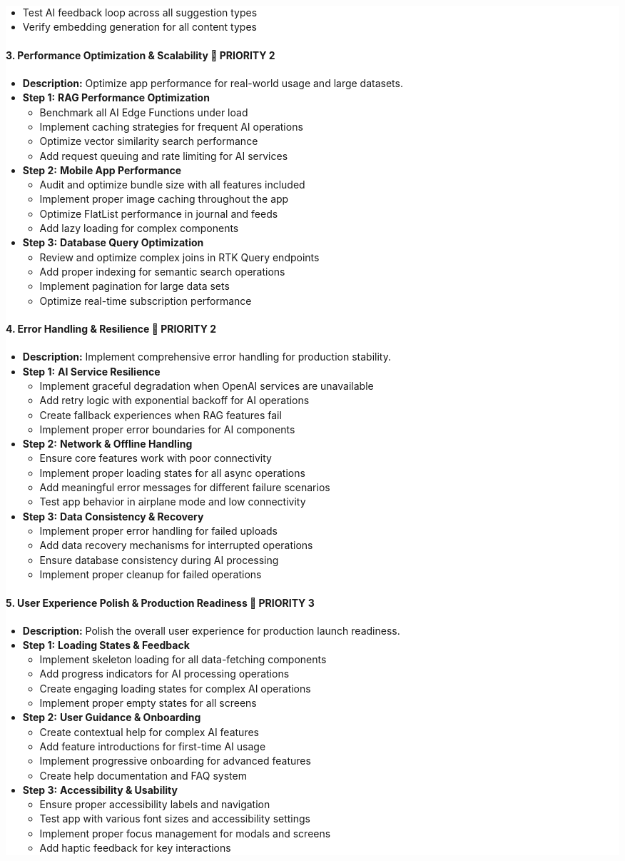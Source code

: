   - Test AI feedback loop across all suggestion types
  - Verify embedding generation for all content types

#### 3. Performance Optimization & Scalability 🎯 PRIORITY 2

- **Description:** Optimize app performance for real-world usage and large datasets.
- **Step 1:** **RAG Performance Optimization**
  - Benchmark all AI Edge Functions under load
  - Implement caching strategies for frequent AI operations
  - Optimize vector similarity search performance
  - Add request queuing and rate limiting for AI services
- **Step 2:** **Mobile App Performance**
  - Audit and optimize bundle size with all features included
  - Implement proper image caching throughout the app
  - Optimize FlatList performance in journal and feeds
  - Add lazy loading for complex components
- **Step 3:** **Database Query Optimization**
  - Review and optimize complex joins in RTK Query endpoints
  - Add proper indexing for semantic search operations
  - Implement pagination for large data sets
  - Optimize real-time subscription performance

#### 4. Error Handling & Resilience 🎯 PRIORITY 2

- **Description:** Implement comprehensive error handling for production stability.
- **Step 1:** **AI Service Resilience**
  - Implement graceful degradation when OpenAI services are unavailable
  - Add retry logic with exponential backoff for AI operations
  - Create fallback experiences when RAG features fail
  - Implement proper error boundaries for AI components
- **Step 2:** **Network & Offline Handling**
  - Ensure core features work with poor connectivity
  - Implement proper loading states for all async operations
  - Add meaningful error messages for different failure scenarios
  - Test app behavior in airplane mode and low connectivity
- **Step 3:** **Data Consistency & Recovery**
  - Implement proper error handling for failed uploads
  - Add data recovery mechanisms for interrupted operations
  - Ensure database consistency during AI processing
  - Implement proper cleanup for failed operations

#### 5. User Experience Polish & Production Readiness 🎯 PRIORITY 3

- **Description:** Polish the overall user experience for production launch readiness.
- **Step 1:** **Loading States & Feedback**
  - Implement skeleton loading for all data-fetching components
  - Add progress indicators for AI processing operations
  - Create engaging loading states for complex AI operations
  - Implement proper empty states for all screens
- **Step 2:** **User Guidance & Onboarding**
  - Create contextual help for complex AI features
  - Add feature introductions for first-time AI usage
  - Implement progressive onboarding for advanced features
  - Create help documentation and FAQ system
- **Step 3:** **Accessibility & Usability**
  - Ensure proper accessibility labels and navigation
  - Test app with various font sizes and accessibility settings
  - Implement proper focus management for modals and screens
  - Add haptic feedback for key interactions
